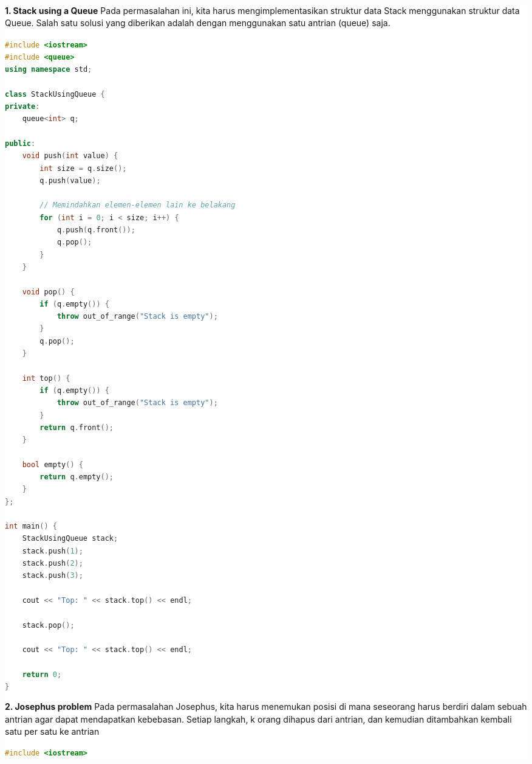 **1. Stack using a Queue**
Pada permasalahan ini, kita harus mengimplementasikan struktur data Stack menggunakan struktur data Queue. Salah satu solusi yang diberikan adalah dengan menggunakan satu antrian (queue) saja.
```cpp
#include <iostream>
#include <queue>
using namespace std;

class StackUsingQueue {
private:
    queue<int> q;

public:
    void push(int value) {
        int size = q.size();
        q.push(value);

        // Memindahkan elemen-elemen lain ke belakang
        for (int i = 0; i < size; i++) {
            q.push(q.front());
            q.pop();
        }
    }

    void pop() {
        if (q.empty()) {
            throw out_of_range("Stack is empty");
        }
        q.pop();
    }

    int top() {
        if (q.empty()) {
            throw out_of_range("Stack is empty");
        }
        return q.front();
    }

    bool empty() {
        return q.empty();
    }
};

int main() {
    StackUsingQueue stack;
    stack.push(1);
    stack.push(2);
    stack.push(3);

    cout << "Top: " << stack.top() << endl; 

    stack.pop();

    cout << "Top: " << stack.top() << endl;

    return 0;
}
```
**2. Josephus problem**
Pada permasalahan Josephus, kita harus menemukan posisi di mana seseorang harus berdiri dalam sebuah antrian agar dapat mendapatkan kebebasan. Setiap langkah, k orang dihapus dari antrian, dan kemudian ditambahkan kembali satu per satu ke antrian
```cpp
#include <iostream>
```